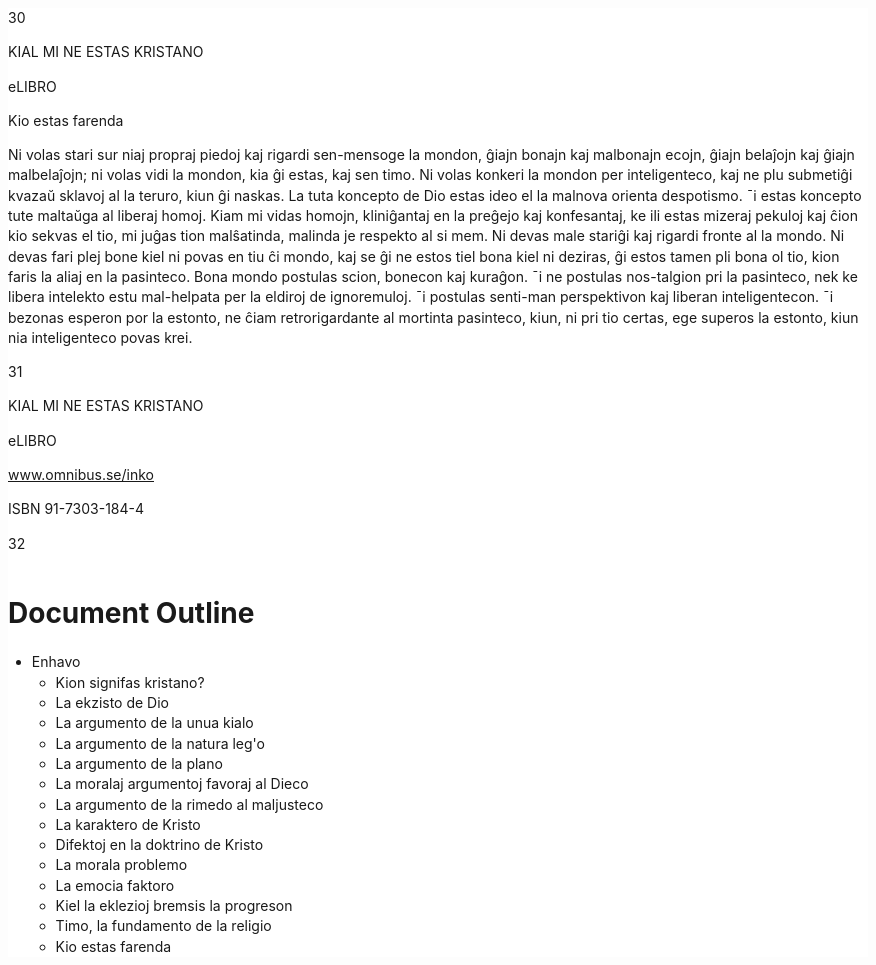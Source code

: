 30

KIAL MI NE ESTAS KRISTANO

eLIBRO

Kio estas farenda

Ni volas stari sur niaj propraj piedoj kaj rigardi sen-mensoge la mondon, ĝiajn bonajn kaj malbonajn ecojn, ĝiajn belaĵojn kaj ĝiajn malbelaĵojn; ni volas vidi la mondon, kia ĝi estas, kaj sen timo. Ni volas konkeri la mondon per inteligenteco, kaj ne plu submetiĝi kvazaŭ sklavoj al la teruro, kiun ĝi naskas. La tuta koncepto de Dio estas ideo el la malnova orienta despotismo. ¯i estas koncepto tute maltaŭga al liberaj homoj. Kiam mi vidas homojn, kliniĝantaj en la preĝejo kaj konfesantaj, ke ili estas mizeraj pekuloj kaj ĉion kio sekvas el tio, mi juĝas tion malŝatinda, malinda je respekto al si mem. Ni devas male stariĝi kaj rigardi fronte al la mondo. Ni devas fari plej bone kiel ni povas en tiu ĉi mondo, kaj se ĝi ne estos tiel bona kiel ni deziras, ĝi estos tamen pli bona ol tio, kion faris la aliaj en la pasinteco. Bona mondo postulas scion, bonecon kaj kuraĝon. ¯i ne postulas nos-talgion pri la pasinteco, nek ke libera intelekto estu mal-helpata per la eldiroj de ignoremuloj. ¯i postulas senti-man perspektivon kaj liberan inteligentecon. ¯i bezonas esperon por la estonto, ne ĉiam retrorigardante al mortinta pasinteco, kiun, ni pri tio certas, ege superos la estonto, kiun nia inteligenteco povas krei. 

31

KIAL MI NE ESTAS KRISTANO

eLIBRO

www.omnibus.se/inko

ISBN 91-7303-184-4

32





# Document Outline

+ Enhavo  
	+ Kion signifas kristano?  
	+ La ekzisto de Dio  
	+ La argumento de la unua kialo  
	+ La argumento de la natura leg'o  
	+ La argumento de la plano  
	+ La moralaj argumentoj favoraj al Dieco  
	+ La argumento de la rimedo al maljusteco  
	+ La karaktero de Kristo  
	+ Difektoj en la doktrino de Kristo  
	+ La morala problemo  
	+ La emocia faktoro  
	+ Kiel la eklezioj bremsis la progreson  
	+ Timo, la fundamento de la religio  
	+ Kio estas farenda

